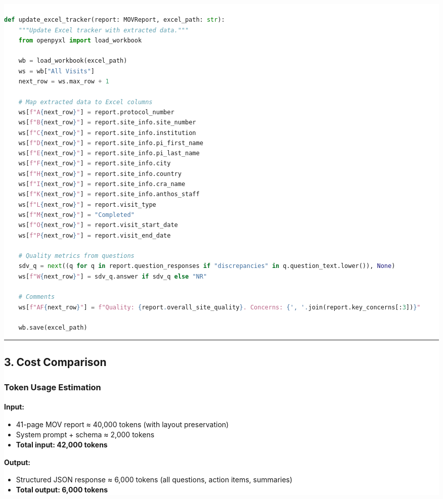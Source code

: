 ```python

def update_excel_tracker(report: MOVReport, excel_path: str):
    """Update Excel tracker with extracted data."""
    from openpyxl import load_workbook

    wb = load_workbook(excel_path)
    ws = wb["All Visits"]
    next_row = ws.max_row + 1

    # Map extracted data to Excel columns
    ws[f"A{next_row}"] = report.protocol_number
    ws[f"B{next_row}"] = report.site_info.site_number
    ws[f"C{next_row}"] = report.site_info.institution
    ws[f"D{next_row}"] = report.site_info.pi_first_name
    ws[f"E{next_row}"] = report.site_info.pi_last_name
    ws[f"F{next_row}"] = report.site_info.city
    ws[f"H{next_row}"] = report.site_info.country
    ws[f"I{next_row}"] = report.site_info.cra_name
    ws[f"K{next_row}"] = report.site_info.anthos_staff
    ws[f"L{next_row}"] = report.visit_type
    ws[f"M{next_row}"] = "Completed"
    ws[f"O{next_row}"] = report.visit_start_date
    ws[f"P{next_row}"] = report.visit_end_date

    # Quality metrics from questions
    sdv_q = next((q for q in report.question_responses if "discrepancies" in q.question_text.lower()), None)
    ws[f"W{next_row}"] = sdv_q.answer if sdv_q else "NR"

    # Comments
    ws[f"AF{next_row}"] = f"Quality: {report.overall_site_quality}. Concerns: {', '.join(report.key_concerns[:3])}"

    wb.save(excel_path)
```

---

## 3. Cost Comparison

### **Token Usage Estimation**

**Input:**
- 41-page MOV report ≈ 40,000 tokens (with layout preservation)
- System prompt + schema ≈ 2,000 tokens
- **Total input: 42,000 tokens**

**Output:**
- Structured JSON response ≈ 6,000 tokens (all questions, action items, summaries)
- **Total output: 6,000 tokens**
